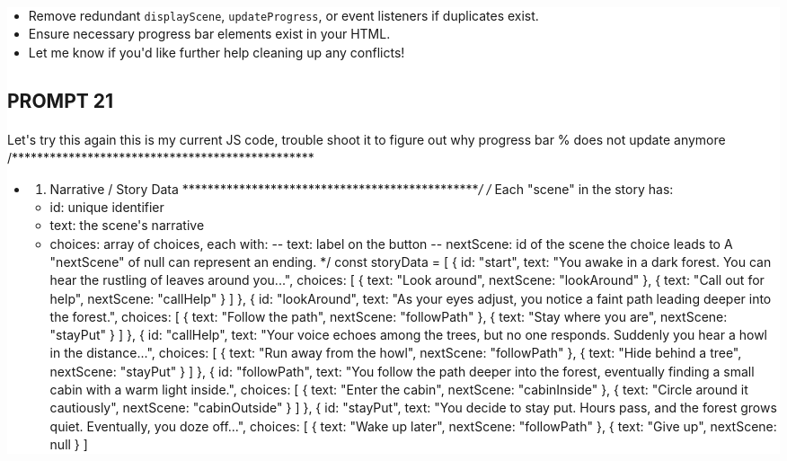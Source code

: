 *   Remove redundant `displayScene`, `updateProgress`, or event listeners if duplicates exist.
*   Ensure necessary progress bar elements exist in your HTML.
*   Let me know if you'd like further help cleaning up any conflicts!

## PROMPT 21

Let's try this again this is my current JS code, trouble shoot it to figure out why progress bar % does not update anymore
/************************************************
 * 1. Narrative / Story Data
 ************************************************/
/*
  Each "scene" in the story has:
    - id: unique identifier
    - text: the scene's narrative
    - choices: array of choices, each with:
        -- text: label on the button
        -- nextScene: id of the scene the choice leads to
  A "nextScene" of null can represent an ending.
*/
const storyData = [
  {
    id: "start",
    text: "You awake in a dark forest. You can hear the rustling of leaves around you...",
    choices: [
      { text: "Look around", nextScene: "lookAround" },
      { text: "Call out for help", nextScene: "callHelp" }
    ]
  },
  {
    id: "lookAround",
    text: "As your eyes adjust, you notice a faint path leading deeper into the forest.",
    choices: [
      { text: "Follow the path", nextScene: "followPath" },
      { text: "Stay where you are", nextScene: "stayPut" }
    ]
  },
  {
    id: "callHelp",
    text: "Your voice echoes among the trees, but no one responds. Suddenly you hear a howl in the distance...",
    choices: [
      { text: "Run away from the howl", nextScene: "followPath" },
      { text: "Hide behind a tree", nextScene: "stayPut" }
    ]
  },
  {
    id: "followPath",
    text: "You follow the path deeper into the forest, eventually finding a small cabin with a warm light inside.",
    choices: [
      { text: "Enter the cabin", nextScene: "cabinInside" },
      { text: "Circle around it cautiously", nextScene: "cabinOutside" }
    ]
  },
  {
    id: "stayPut",
    text: "You decide to stay put. Hours pass, and the forest grows quiet. Eventually, you doze off...",
    choices: [
      { text: "Wake up later", nextScene: "followPath" },
      { text: "Give up", nextScene: null }
    ]